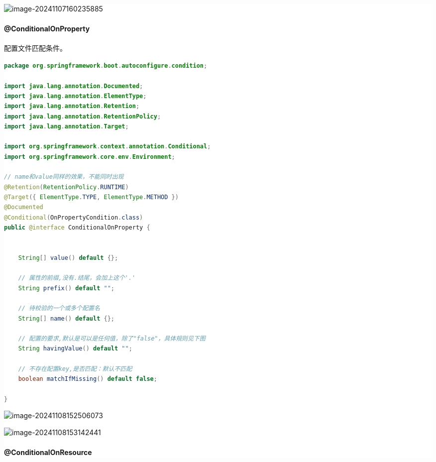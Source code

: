 

![image-20241107160235885](http://47.101.155.205/image-20241107160235885.png)



#### @ConditionalOnProperty

配置文件匹配条件。

~~~java
package org.springframework.boot.autoconfigure.condition;

import java.lang.annotation.Documented;
import java.lang.annotation.ElementType;
import java.lang.annotation.Retention;
import java.lang.annotation.RetentionPolicy;
import java.lang.annotation.Target;

import org.springframework.context.annotation.Conditional;
import org.springframework.core.env.Environment;

// name和value同样的效果，不能同时出现
@Retention(RetentionPolicy.RUNTIME)
@Target({ ElementType.TYPE, ElementType.METHOD })
@Documented
@Conditional(OnPropertyCondition.class)
public @interface ConditionalOnProperty {

	
	String[] value() default {};

	// 属性的前缀,没有.结尾，会加上这个'.'
	String prefix() default "";

	// 待校验的一个或多个配置名
	String[] name() default {};

	// 配置的要求,默认是可以是任何值，除了"false"，具体规则见下图
	String havingValue() default "";

	// 不存在配置key,是否匹配：默认不匹配
	boolean matchIfMissing() default false;

}
~~~

![image-20241108152506073](http://47.101.155.205/image-20241108152506073.png)

![image-20241108153142441](http://47.101.155.205/image-20241108153142441.png)



#### @ConditionalOnResource
